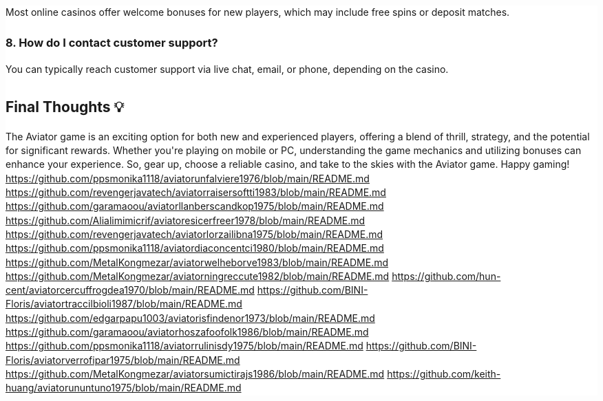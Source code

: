 Most online casinos offer welcome bonuses for new players, which may
include free spins or deposit matches.

### 8. How do I contact customer support?

You can typically reach customer support via live chat, email, or phone,
depending on the casino.

## Final Thoughts 💡

The Aviator game is an exciting option for both new and experienced
players, offering a blend of thrill, strategy, and the potential for
significant rewards. Whether you\'re playing on mobile or PC,
understanding the game mechanics and utilizing bonuses can enhance your
experience. So, gear up, choose a reliable casino, and take to the skies
with the Aviator game. Happy gaming!
https://github.com/ppsmonika1118/aviatorunfalviere1976/blob/main/README.md
https://github.com/revengerjavatech/aviatorraisersoftti1983/blob/main/README.md
https://github.com/garamaoou/aviatorllanberscandkop1975/blob/main/README.md
https://github.com/Alialimimicrif/aviatoresicerfreer1978/blob/main/README.md
https://github.com/revengerjavatech/aviatorlorzailibna1975/blob/main/README.md
https://github.com/ppsmonika1118/aviatordiaconcentci1980/blob/main/README.md
https://github.com/MetalKongmezar/aviatorwelheborve1983/blob/main/README.md
https://github.com/MetalKongmezar/aviatorningreccute1982/blob/main/README.md
https://github.com/hun-cent/aviatorcercuffrogdea1970/blob/main/README.md
https://github.com/BINI-Floris/aviatortraccilbioli1987/blob/main/README.md
https://github.com/edgarpapu1003/aviatorisfindenor1973/blob/main/README.md
https://github.com/garamaoou/aviatorhoszafoofolk1986/blob/main/README.md
https://github.com/ppsmonika1118/aviatorrulinisdy1975/blob/main/README.md
https://github.com/BINI-Floris/aviatorverrofipar1975/blob/main/README.md
https://github.com/MetalKongmezar/aviatorsumictirajs1986/blob/main/README.md
https://github.com/keith-huang/aviatorununtuno1975/blob/main/README.md
